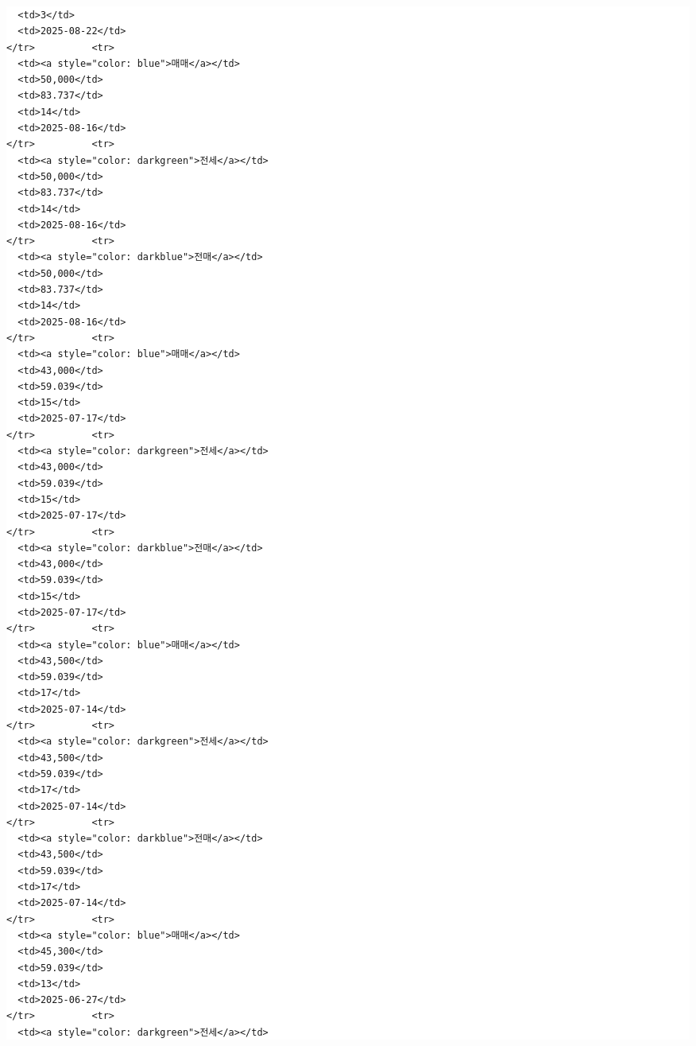      <td>3</td>
      <td>2025-08-22</td>
    </tr>          <tr>
      <td><a style="color: blue">매매</a></td>
      <td>50,000</td>
      <td>83.737</td>
      <td>14</td>
      <td>2025-08-16</td>
    </tr>          <tr>
      <td><a style="color: darkgreen">전세</a></td>
      <td>50,000</td>
      <td>83.737</td>
      <td>14</td>
      <td>2025-08-16</td>
    </tr>          <tr>
      <td><a style="color: darkblue">전매</a></td>
      <td>50,000</td>
      <td>83.737</td>
      <td>14</td>
      <td>2025-08-16</td>
    </tr>          <tr>
      <td><a style="color: blue">매매</a></td>
      <td>43,000</td>
      <td>59.039</td>
      <td>15</td>
      <td>2025-07-17</td>
    </tr>          <tr>
      <td><a style="color: darkgreen">전세</a></td>
      <td>43,000</td>
      <td>59.039</td>
      <td>15</td>
      <td>2025-07-17</td>
    </tr>          <tr>
      <td><a style="color: darkblue">전매</a></td>
      <td>43,000</td>
      <td>59.039</td>
      <td>15</td>
      <td>2025-07-17</td>
    </tr>          <tr>
      <td><a style="color: blue">매매</a></td>
      <td>43,500</td>
      <td>59.039</td>
      <td>17</td>
      <td>2025-07-14</td>
    </tr>          <tr>
      <td><a style="color: darkgreen">전세</a></td>
      <td>43,500</td>
      <td>59.039</td>
      <td>17</td>
      <td>2025-07-14</td>
    </tr>          <tr>
      <td><a style="color: darkblue">전매</a></td>
      <td>43,500</td>
      <td>59.039</td>
      <td>17</td>
      <td>2025-07-14</td>
    </tr>          <tr>
      <td><a style="color: blue">매매</a></td>
      <td>45,300</td>
      <td>59.039</td>
      <td>13</td>
      <td>2025-06-27</td>
    </tr>          <tr>
      <td><a style="color: darkgreen">전세</a></td>